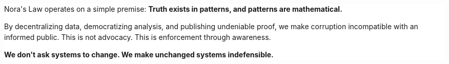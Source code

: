Nora's Law operates on a simple premise: **Truth exists in patterns, and patterns are mathematical.**

By decentralizing data, democratizing analysis, and publishing undeniable proof, we make corruption incompatible with an informed public. This is not advocacy. This is enforcement through awareness.

**We don't ask systems to change. We make unchanged systems indefensible.**
